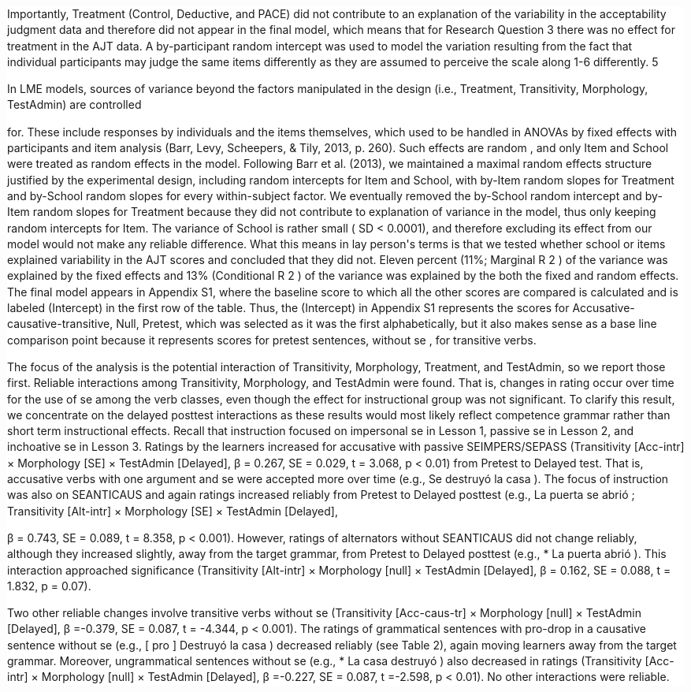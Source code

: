 Importantly, Treatment (Control, Deductive, and PACE) did not contribute to an explanation of the variability in the acceptability judgment data and therefore did not appear in the final model, which means that for Research Question 3 there was no effect for treatment in the AJT data. A by-participant random intercept was used to model the variation resulting from the fact that individual participants may judge the same items differently as they are assumed to perceive the scale along 1-6 differently. 5

In LME models, sources of variance beyond the factors manipulated in the design (i.e., Treatment, Transitivity, Morphology, TestAdmin) are controlled

for. These include responses by individuals and the items themselves, which used to be handled in ANOVAs by fixed effects with participants and item analysis (Barr, Levy, Scheepers, & Tily, 2013, p. 260). Such effects are random , and only Item and School were treated as random effects in the model. Following Barr et al. (2013), we maintained a maximal random effects structure justified by the experimental design, including random intercepts for Item and School, with by-Item random slopes for Treatment and by-School random slopes for every within-subject factor. We eventually removed the by-School random intercept and by-Item random slopes for Treatment because they did not contribute to explanation of variance in the model, thus only keeping random intercepts for Item. The variance of School is rather small ( SD < 0.0001), and therefore excluding its effect from our model would not make any reliable difference. What this means in lay person's terms is that we tested whether school or items explained variability in the AJT scores and concluded that they did not. Eleven percent (11%; Marginal R 2 ) of the variance was explained by the fixed effects and 13% (Conditional R 2 ) of the variance was explained by the both the fixed and random effects. The final model appears in Appendix S1, where the baseline score to which all the other scores are compared is calculated and is labeled (Intercept) in the first row of the table. Thus, the (Intercept) in Appendix S1 represents the scores for Accusative-causative-transitive, Null, Pretest, which was selected as it was the first alphabetically, but it also makes sense as a base line comparison point because it represents scores for pretest sentences, without se , for transitive verbs.

The focus of the analysis is the potential interaction of Transitivity, Morphology, Treatment, and TestAdmin, so we report those first. Reliable interactions among Transitivity, Morphology, and TestAdmin were found. That is, changes in rating occur over time for the use of se among the verb classes, even though the effect for instructional group was not significant. To clarify this result, we concentrate on the delayed posttest interactions as these results would most likely reflect competence grammar rather than short term instructional effects. Recall that instruction focused on impersonal se in Lesson 1, passive se in Lesson 2, and inchoative se in Lesson 3. Ratings by the learners increased for accusative with passive SEIMPERS/SEPASS (Transitivity [Acc-intr] × Morphology [SE] × TestAdmin [Delayed], β = 0.267, SE = 0.029, t = 3.068, p < 0.01) from Pretest to Delayed test. That is, accusative verbs with one argument and se were accepted more over time (e.g., Se destruyó la casa ). The focus of instruction was also on SEANTICAUS and again ratings increased reliably from Pretest to Delayed posttest (e.g., La puerta se abrió ; Transitivity [Alt-intr] × Morphology [SE] × TestAdmin [Delayed],

β = 0.743, SE = 0.089, t = 8.358, p < 0.001). However, ratings of alternators without SEANTICAUS did not change reliably, although they increased slightly, away from the target grammar, from Pretest to Delayed posttest (e.g., * La puerta abrió ). This interaction approached significance (Transitivity [Alt-intr] × Morphology [null] × TestAdmin [Delayed], β = 0.162, SE = 0.088, t = 1.832, p = 0.07).

Two other reliable changes involve transitive verbs without se (Transitivity [Acc-caus-tr] × Morphology [null] × TestAdmin [Delayed], β =-0.379, SE = 0.087, t = -4.344, p < 0.001). The ratings of grammatical sentences with pro-drop in a causative sentence without se (e.g., [ pro ] Destruyó la casa ) decreased reliably (see Table 2), again moving learners away from the target grammar. Moreover, ungrammatical sentences without se (e.g., * La casa destruyó ) also decreased in ratings (Transitivity [Acc-intr] × Morphology [null] × TestAdmin [Delayed], β =-0.227, SE = 0.087, t =-2.598, p < 0.01). No other interactions were reliable.
